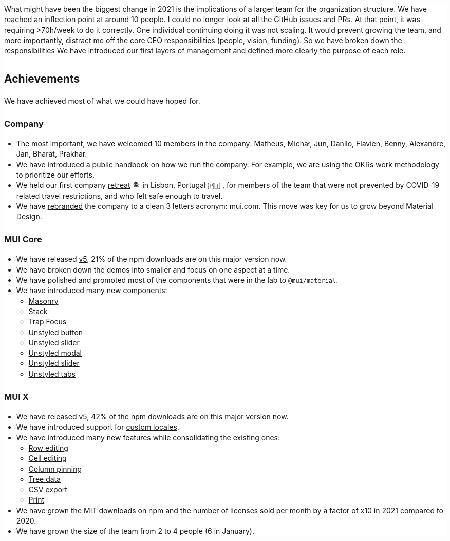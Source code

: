 What might have been the biggest change in 2021 is the implications of a larger team for the organization structure.
We have reached an inflection point at around 10 people.
I could no longer look at all the GitHub issues and PRs.
At that point, it was requiring >70h/week to do it correctly.
One individual continuing doing it was not scaling.
It would prevent growing the team, and more importantly, distract me off the core CEO responsibilities (people, vision, funding).
So we have broken down the responsibilities
We have introduced our first layers of management and defined more clearly the purpose of each role.

## Achievements

We have achieved most of what we could have hoped for.

### Company

- The most important, we have welcomed 10 [members](/about/) in the company: Matheus, Michał, Jun, Danilo, Flavien, Benny, Alexandre, Jan, Bharat, Prakhar.
- We have introduced a [public handbook](https://mui-org.notion.site/Handbook-f086d47e10794d5e839aef9dc67f324b) on how we run the company.
  For example, we are using the OKRs work methodology to prioritize our efforts.
- We held our first company [retreat](/blog/2021-q3-update/#retreat) 🏝 in Lisbon, Portugal 🇵🇹 , for members of the team that were not prevented by COVID-19 related travel restrictions, and who felt safe enough to travel.
- We have [rebranded](/blog/material-ui-is-now-mui/) the company to a clean 3 letters acronym: mui.com. This move was key for us to grow beyond Material Design.

### MUI Core

- We have released [v5](/blog/mui-core-v5/), 21% of the npm downloads are on this major version now.
- We have broken down the demos into smaller and focus on one aspect at a time.
- We have polished and promoted most of the components that were in the lab to `@mui/material`.
- We have introduced many new components:
  - [Masonry](/components/masonry/)
  - [Stack](/components/stack/)
  - [Trap Focus](/components/trap-focus/)
  - [Unstyled button](/components/buttons/#unstyled)
  - [Unstyled slider](/components/slider/#unstyled)
  - [Unstyled modal](/components/modal/#unstyled)
  - [Unstyled slider](/components/switches/#unstyled)
  - [Unstyled tabs](/components/tabs/#unstyled)

### MUI X

- We have released [v5](/blog/mui-x-v5/), 42% of the npm downloads are on this major version now.
- We have introduced support for [custom locales](/components/data-grid/localization/).
- We have introduced many new features while consolidating the existing ones:
  - [Row editing](/components/data-grid/editing/#row-editing)
  - [Cell editing](/components/data-grid/editing/#cell-editing)
  - [Column pinning](/components/data-grid/columns/#column-pinning)
  - [Tree data](/components/data-grid/group-pivot/#tree-data)
  - [CSV export](/components/data-grid/export/#csv-export)
  - [Print](/components/data-grid/export/#print)
- We have grown the MIT downloads on npm and the number of licenses sold per month by a factor of x10 in 2021 compared to 2020.
- We have grown the size of the team from 2 to 4 people (6 in January).
